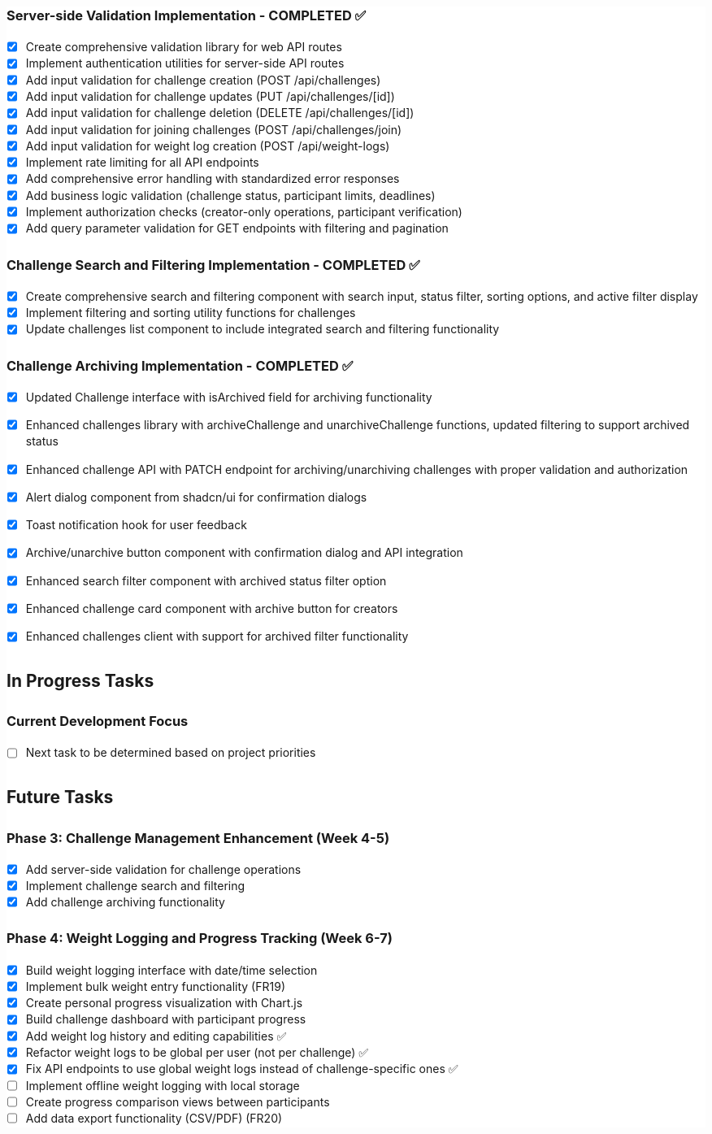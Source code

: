 ### Server-side Validation Implementation - COMPLETED ✅
- [x] Create comprehensive validation library for web API routes
- [x] Implement authentication utilities for server-side API routes
- [x] Add input validation for challenge creation (POST /api/challenges)
- [x] Add input validation for challenge updates (PUT /api/challenges/[id])
- [x] Add input validation for challenge deletion (DELETE /api/challenges/[id])
- [x] Add input validation for joining challenges (POST /api/challenges/join)
- [x] Add input validation for weight log creation (POST /api/weight-logs)
- [x] Implement rate limiting for all API endpoints
- [x] Add comprehensive error handling with standardized error responses
- [x] Add business logic validation (challenge status, participant limits, deadlines)
- [x] Implement authorization checks (creator-only operations, participant verification)
- [x] Add query parameter validation for GET endpoints with filtering and pagination

### Challenge Search and Filtering Implementation - COMPLETED ✅
- [x] Create comprehensive search and filtering component with search input, status filter, sorting options, and active filter display
- [x] Implement filtering and sorting utility functions for challenges
- [x] Update challenges list component to include integrated search and filtering functionality

### Challenge Archiving Implementation - COMPLETED ✅
- [x] Updated Challenge interface with isArchived field for archiving functionality
- [x] Enhanced challenges library with archiveChallenge and unarchiveChallenge functions, updated filtering to support archived status
- [x] Enhanced challenge API with PATCH endpoint for archiving/unarchiving challenges with proper validation and authorization
- [x] Alert dialog component from shadcn/ui for confirmation dialogs
- [x] Toast notification hook for user feedback
- [x] Archive/unarchive button component with confirmation dialog and API integration
- [x] Enhanced search filter component with archived status filter option
- [x] Enhanced challenge card component with archive button for creators
- [x] Enhanced challenges client with support for archived filter functionality



## In Progress Tasks

### Current Development Focus
- [ ] Next task to be determined based on project priorities

## Future Tasks

### Phase 3: Challenge Management Enhancement (Week 4-5)
- [x] Add server-side validation for challenge operations
- [x] Implement challenge search and filtering
- [x] Add challenge archiving functionality

### Phase 4: Weight Logging and Progress Tracking (Week 6-7)
- [x] Build weight logging interface with date/time selection
- [x] Implement bulk weight entry functionality (FR19)
- [x] Create personal progress visualization with Chart.js
- [x] Build challenge dashboard with participant progress
- [x] Add weight log history and editing capabilities ✅
- [x] Refactor weight logs to be global per user (not per challenge) ✅
- [x] Fix API endpoints to use global weight logs instead of challenge-specific ones ✅
- [ ] Implement offline weight logging with local storage
- [ ] Create progress comparison views between participants
- [ ] Add data export functionality (CSV/PDF) (FR20)

